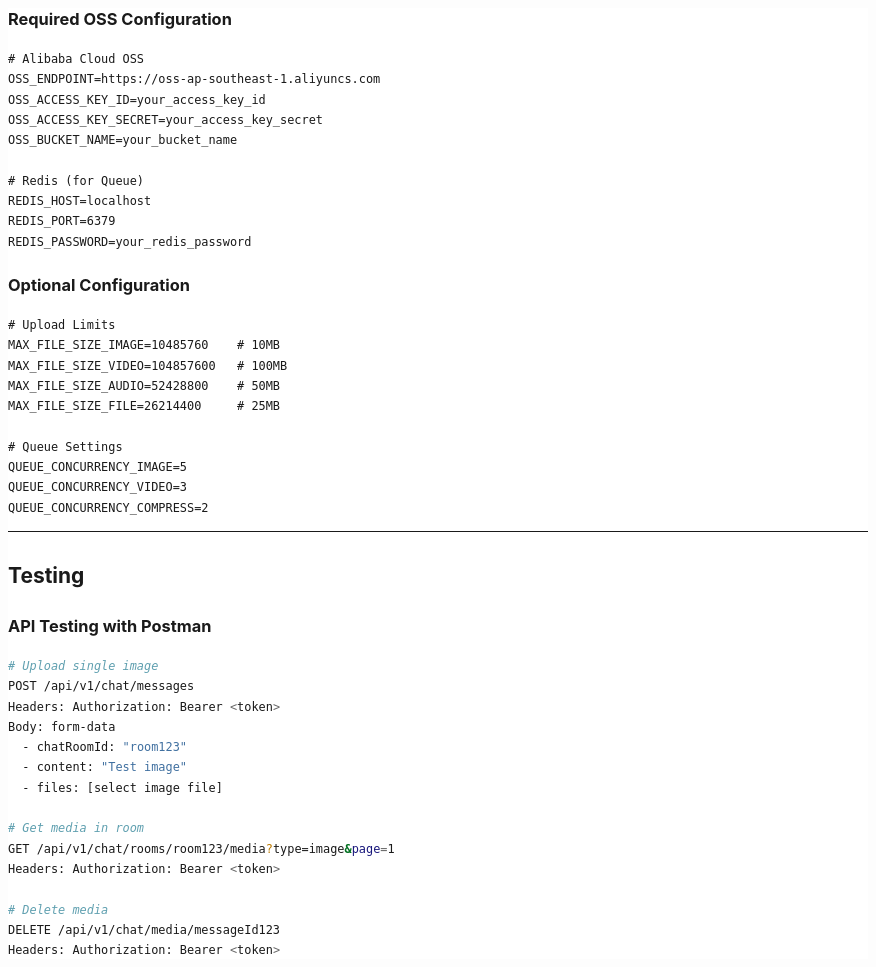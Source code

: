 ### Required OSS Configuration
```env
# Alibaba Cloud OSS
OSS_ENDPOINT=https://oss-ap-southeast-1.aliyuncs.com
OSS_ACCESS_KEY_ID=your_access_key_id
OSS_ACCESS_KEY_SECRET=your_access_key_secret
OSS_BUCKET_NAME=your_bucket_name

# Redis (for Queue)
REDIS_HOST=localhost
REDIS_PORT=6379
REDIS_PASSWORD=your_redis_password
```

### Optional Configuration
```env
# Upload Limits
MAX_FILE_SIZE_IMAGE=10485760    # 10MB
MAX_FILE_SIZE_VIDEO=104857600   # 100MB
MAX_FILE_SIZE_AUDIO=52428800    # 50MB
MAX_FILE_SIZE_FILE=26214400     # 25MB

# Queue Settings
QUEUE_CONCURRENCY_IMAGE=5
QUEUE_CONCURRENCY_VIDEO=3
QUEUE_CONCURRENCY_COMPRESS=2
```

---

## Testing

### API Testing with Postman
```bash
# Upload single image
POST /api/v1/chat/messages
Headers: Authorization: Bearer <token>
Body: form-data
  - chatRoomId: "room123"
  - content: "Test image"
  - files: [select image file]

# Get media in room
GET /api/v1/chat/rooms/room123/media?type=image&page=1
Headers: Authorization: Bearer <token>

# Delete media
DELETE /api/v1/chat/media/messageId123
Headers: Authorization: Bearer <token>
```

